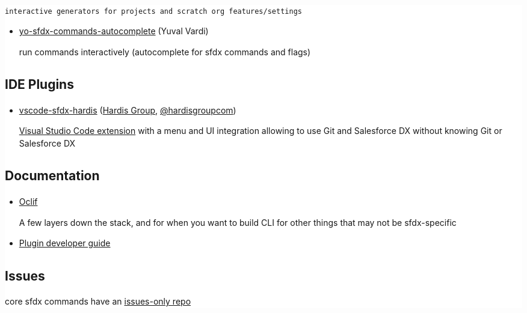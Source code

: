     interactive generators for projects and scratch org features/settings

-   [yo-sfdx-commands-autocomplete](https://github.com/vyuvalv/yo-sfdx-commands-autocomplete) (Yuval Vardi) [](https://github.com/vyuvalv)

    run commands interactively (autocomplete for sfdx commands and flags)

## IDE Plugins

-   [vscode-sfdx-hardis](https://github.com/hardisgroupcom/vscode-sfdx-hardis) ([Hardis Group](https://www.customer-platform.com/), [@hardisgroupcom](https://github.com/hardisgroupcom))

    [Visual Studio Code extension](https://marketplace.visualstudio.com/items?itemName=NicolasVuillamy.vscode-sfdx-hardis) with a menu and UI integration allowing to use Git and Salesforce DX without knowing Git or Salesforce DX

## Documentation

-   [Oclif](https://oclif.io/)

    A few layers down the stack, and for when you want to build CLI for other things that may not be sfdx-specific

-   [Plugin developer guide](https://developer.salesforce.com/docs/atlas.en-us.sfdx_cli_plugins.meta/sfdx_cli_plugins/cli_plugins_architecture_sf_cli.htm)

## Issues

core sfdx commands have an [issues-only repo](https://github.com/forcedotcom/cli)
